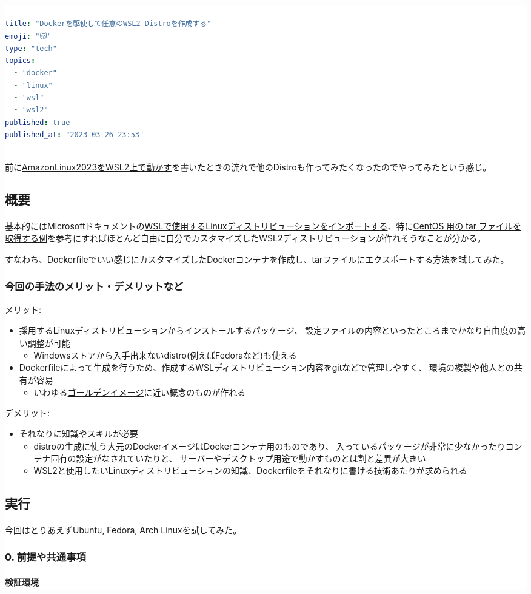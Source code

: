 ```yaml
---
title: "Dockerを駆使して任意のWSL2 Distroを作成する"
emoji: "😽"
type: "tech"
topics:
  - "docker"
  - "linux"
  - "wsl"
  - "wsl2"
published: true
published_at: "2023-03-26 23:53"
---
```


前に[AmazonLinux2023をWSL2上で動かす](https://zenn.dev/junkor/articles/90134854dce184)を書いたときの流れで他のDistroも作ってみたくなったのでやってみたという感じ。

##  概要

基本的にはMicrosoftドキュメントの[WSLで使用するLinuxディストリビューションをインポートする](https://learn.microsoft.com/ja-jp/windows/wsl/use-custom-distro)、特に[CentOS 用の tar ファイルを取得する例](https://learn.microsoft.com/ja-jp/windows/wsl/use-custom-distro#obtaining-a-tar-file-for-centos-example)を参考にすればほとんど自由に自分でカスタマイズしたWSL2ディストリビューションが作れそうなことが分かる。

すなわち、Dockerfileでいい感じにカスタマイズしたDockerコンテナを作成し、tarファイルにエクスポートする方法を試してみた。

### 今回の手法のメリット・デメリットなど

メリット:

- 採用するLinuxディストリビューションからインストールするパッケージ、
  設定ファイルの内容といったところまでかなり自由度の高い調整が可能
    - Windowsストアから入手出来ないdistro(例えばFedoraなど)も使える
- Dockerfileによって生成を行うため、作成するWSLディストリビューション内容をgitなどで管理しやすく、
  環境の複製や他人との共有が容易
    - いわゆる[ゴールデンイメージ](https://www.redhat.com/ja/topics/linux/what-is-a-golden-image)に近い概念のものが作れる

デメリット:

- それなりに知識やスキルが必要
    - distroの生成に使う大元のDockerイメージはDockerコンテナ用のものであり、
      入っているパッケージが非常に少なかったりコンテナ固有の設定がなされていたりと、
      サーバーやデスクトップ用途で動かすものとは割と差異が大きい
    - WSL2と使用したいLinuxディストリビューションの知識、Dockerfileをそれなりに書ける技術あたりが求められる

## 実行

今回はとりあえずUbuntu, Fedora, Arch Linuxを試してみた。

### 0. 前提や共通事項

#### 検証環境
